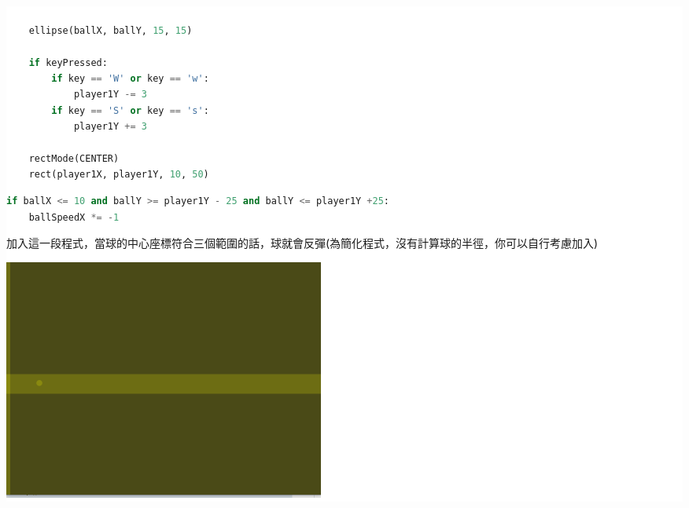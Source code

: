 ```python
    
    ellipse(ballX, ballY, 15, 15)
    
    if keyPressed:
        if key == 'W' or key == 'w':
            player1Y -= 3
        if key == 'S' or key == 's':
            player1Y += 3
    
    rectMode(CENTER)
    rect(player1X, player1Y, 10, 50)
```



```python
if ballX <= 10 and ballY >= player1Y - 25 and ballY <= player1Y +25:
	ballSpeedX *= -1
```

加入這一段程式，當球的中心座標符合三個範圍的話，球就會反彈(為簡化程式，沒有計算球的半徑，你可以自行考慮加入)

<img src="bond.gif" alt="bond" style="zoom:50%;" />

